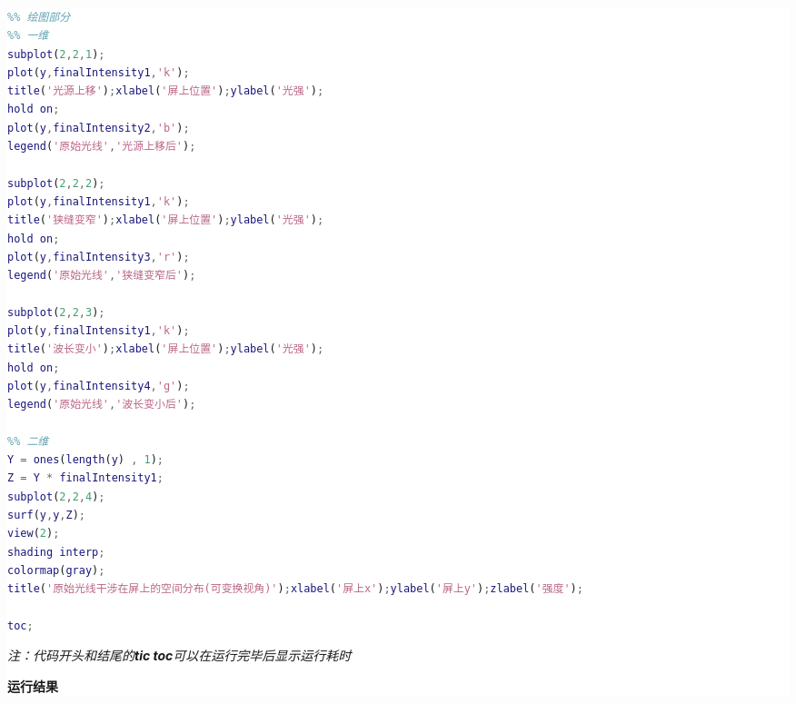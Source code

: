 ``` matlab
%% 绘图部分
%% 一维
subplot(2,2,1);
plot(y,finalIntensity1,'k');
title('光源上移');xlabel('屏上位置');ylabel('光强');
hold on;
plot(y,finalIntensity2,'b');
legend('原始光线','光源上移后');

subplot(2,2,2);
plot(y,finalIntensity1,'k');
title('狭缝变窄');xlabel('屏上位置');ylabel('光强');
hold on;
plot(y,finalIntensity3,'r');
legend('原始光线','狭缝变窄后');

subplot(2,2,3);
plot(y,finalIntensity1,'k');
title('波长变小');xlabel('屏上位置');ylabel('光强');
hold on;
plot(y,finalIntensity4,'g');
legend('原始光线','波长变小后');

%% 二维
Y = ones(length(y) , 1);
Z = Y * finalIntensity1;
subplot(2,2,4);
surf(y,y,Z);
view(2);
shading interp;
colormap(gray);
title('原始光线干涉在屏上的空间分布(可变换视角)');xlabel('屏上x');ylabel('屏上y');zlabel('强度');

toc;
```
*注：代码开头和结尾的**tic toc**可以在运行完毕后显示运行耗时*

**运行结果**
